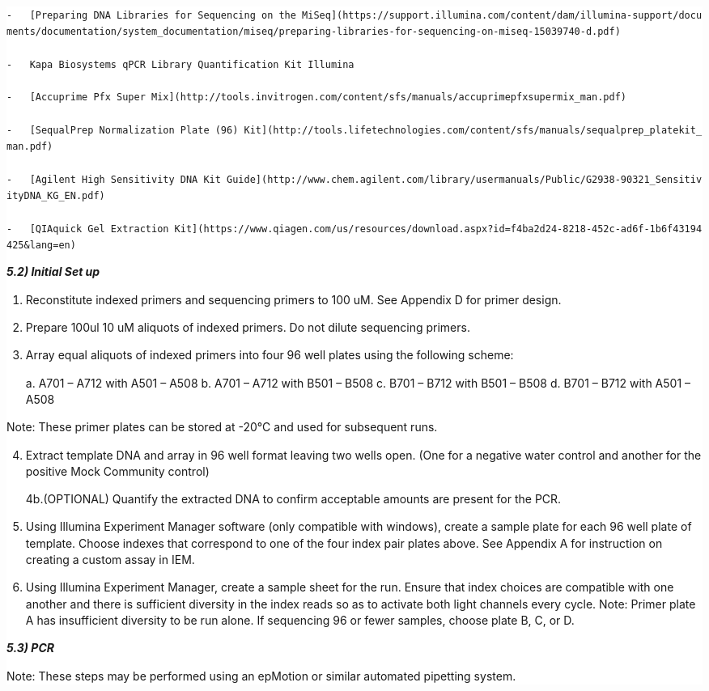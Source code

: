     -   [Preparing DNA Libraries for Sequencing on the MiSeq](https://support.illumina.com/content/dam/illumina-support/documents/documentation/system_documentation/miseq/preparing-libraries-for-sequencing-on-miseq-15039740-d.pdf)

    -   Kapa Biosystems qPCR Library Quantification Kit Illumina
        
    -   [Accuprime Pfx Super Mix](http://tools.invitrogen.com/content/sfs/manuals/accuprimepfxsupermix_man.pdf)

    -   [SequalPrep Normalization Plate (96) Kit](http://tools.lifetechnologies.com/content/sfs/manuals/sequalprep_platekit_man.pdf)

    -   [Agilent High Sensitivity DNA Kit Guide](http://www.chem.agilent.com/library/usermanuals/Public/G2938-90321_SensitivityDNA_KG_EN.pdf)

    -   [QIAquick Gel Extraction Kit](https://www.qiagen.com/us/resources/download.aspx?id=f4ba2d24-8218-452c-ad6f-1b6f43194425&lang=en)


***5.2) Initial Set up***

1.  Reconstitute indexed primers and sequencing primers to 100 uM. See
    Appendix D for primer design.

2.  Prepare 100ul 10 uM aliquots of indexed primers. Do not dilute
    sequencing primers.

3.  Array equal aliquots of indexed primers into four 96 well plates using the following scheme:

    a.  A701 – A712 with A501 – A508
    b.  A701 – A712 with B501 – B508
    c.  B701 – B712 with B501 – B508
    d.  B701 – B712 with A501 – A508

Note: These primer plates can be stored at -20°C and used for subsequent runs.

4.  Extract template DNA and array in 96 well format leaving two wells
    open. (One for a negative water control and another for the positive
    Mock Community control)
    
	4b.(OPTIONAL) Quantify the extracted DNA to confirm acceptable amounts are present for the PCR.

5.  Using Illumina Experiment Manager software (only compatible with windows), create a sample plate for each 96
    well plate of template. Choose indexes that correspond to one of the
    four index pair plates above. See Appendix A for instruction on
    creating a custom assay in IEM.

6.  Using Illumina Experiment Manager, create a sample sheet for the
    run. Ensure that index choices are compatible with one another and
    there is sufficient diversity in the index reads so as to activate
    both light channels every cycle. Note: Primer plate A has
    insufficient diversity to be run alone. If sequencing 96 or fewer
    samples, choose plate B, C, or D.


***5.3) PCR***

Note: These steps may be performed using an epMotion or similar
automated pipetting system.
